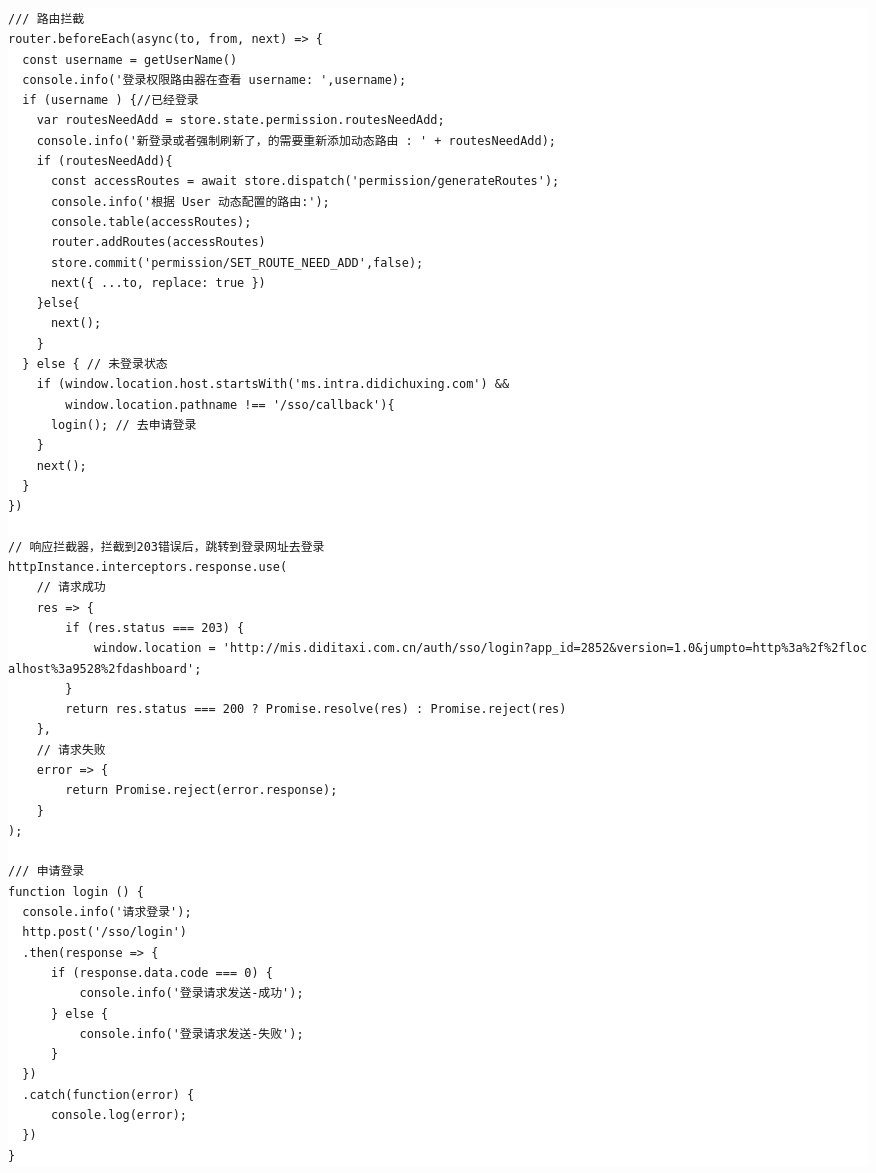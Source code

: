 ```
/// 路由拦截
router.beforeEach(async(to, from, next) => {
  const username = getUserName()
  console.info('登录权限路由器在查看 username: ',username);
  if (username ) {//已经登录
    var routesNeedAdd = store.state.permission.routesNeedAdd;
    console.info('新登录或者强制刷新了，的需要重新添加动态路由 : ' + routesNeedAdd);
    if (routesNeedAdd){
      const accessRoutes = await store.dispatch('permission/generateRoutes');
      console.info('根据 User 动态配置的路由:');
      console.table(accessRoutes);
      router.addRoutes(accessRoutes)
      store.commit('permission/SET_ROUTE_NEED_ADD',false);
      next({ ...to, replace: true })  
    }else{
      next();
    }
  } else { // 未登录状态
    if (window.location.host.startsWith('ms.intra.didichuxing.com') &&
        window.location.pathname !== '/sso/callback'){
      login(); // 去申请登录 
    }
    next();
  }
})

// 响应拦截器，拦截到203错误后，跳转到登录网址去登录
httpInstance.interceptors.response.use(
    // 请求成功
    res => {
        if (res.status === 203) {
            window.location = 'http://mis.diditaxi.com.cn/auth/sso/login?app_id=2852&version=1.0&jumpto=http%3a%2f%2flocalhost%3a9528%2fdashboard';
        }
        return res.status === 200 ? Promise.resolve(res) : Promise.reject(res)
    },
    // 请求失败
    error => {
        return Promise.reject(error.response);
    }
);

/// 申请登录
function login () {
  console.info('请求登录');
  http.post('/sso/login')
  .then(response => {
      if (response.data.code === 0) {
          console.info('登录请求发送-成功');
      } else {
          console.info('登录请求发送-失败');
      }
  })
  .catch(function(error) {
      console.log(error);
  })
}

```
